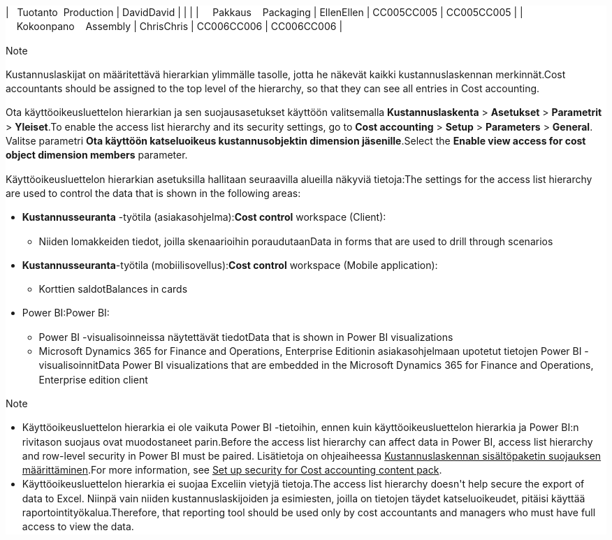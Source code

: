 | <span data-ttu-id="89aaa-444">&nbsp;&nbsp;Tuotanto</span><span class="sxs-lookup"><span data-stu-id="89aaa-444">&nbsp;&nbsp;Production</span></span>    | <span data-ttu-id="89aaa-445">David</span><span class="sxs-lookup"><span data-stu-id="89aaa-445">David</span></span>            |                           |                         |
| <span data-ttu-id="89aaa-446">&nbsp;&nbsp;&nbsp;&nbsp;Pakkaus</span><span class="sxs-lookup"><span data-stu-id="89aaa-446">&nbsp;&nbsp;&nbsp;&nbsp;Packaging</span></span> | <span data-ttu-id="89aaa-447">Ellen</span><span class="sxs-lookup"><span data-stu-id="89aaa-447">Ellen</span></span>            | <span data-ttu-id="89aaa-448">CC005</span><span class="sxs-lookup"><span data-stu-id="89aaa-448">CC005</span></span>                     | <span data-ttu-id="89aaa-449">CC005</span><span class="sxs-lookup"><span data-stu-id="89aaa-449">CC005</span></span>                   |
| <span data-ttu-id="89aaa-450">&nbsp;&nbsp;&nbsp;&nbsp;Kokoonpano</span><span class="sxs-lookup"><span data-stu-id="89aaa-450">&nbsp;&nbsp;&nbsp;&nbsp;Assembly</span></span>  | <span data-ttu-id="89aaa-451">Chris</span><span class="sxs-lookup"><span data-stu-id="89aaa-451">Chris</span></span>            | <span data-ttu-id="89aaa-452">CC006</span><span class="sxs-lookup"><span data-stu-id="89aaa-452">CC006</span></span>                     | <span data-ttu-id="89aaa-453">CC006</span><span class="sxs-lookup"><span data-stu-id="89aaa-453">CC006</span></span>                   |

> [!NOTE] 
> <span data-ttu-id="89aaa-454">Kustannuslaskijat on määritettävä hierarkian ylimmälle tasolle, jotta he näkevät kaikki kustannuslaskennan merkinnät.</span><span class="sxs-lookup"><span data-stu-id="89aaa-454">Cost accountants should be assigned to the top level of the hierarchy, so that they can see all entries in Cost accounting.</span></span>

<span data-ttu-id="89aaa-455">Ota käyttöoikeusluettelon hierarkian ja sen suojausasetukset käyttöön valitsemalla **Kustannuslaskenta** > **Asetukset** > **Parametrit** > **Yleiset**.</span><span class="sxs-lookup"><span data-stu-id="89aaa-455">To enable the access list hierarchy and its security settings, go to **Cost accounting** > **Setup** > **Parameters** > **General**.</span></span> <span data-ttu-id="89aaa-456">Valitse parametri **Ota käyttöön katseluoikeus kustannusobjektin dimension jäsenille**.</span><span class="sxs-lookup"><span data-stu-id="89aaa-456">Select the **Enable view access for cost object dimension members** parameter.</span></span>

<span data-ttu-id="89aaa-457">Käyttöoikeusluettelon hierarkian asetuksilla hallitaan seuraavilla alueilla näkyviä tietoja:</span><span class="sxs-lookup"><span data-stu-id="89aaa-457">The settings for the access list hierarchy are used to control the data that is shown in the following areas:</span></span>

- <span data-ttu-id="89aaa-458">**Kustannusseuranta** -työtila (asiakasohjelma):</span><span class="sxs-lookup"><span data-stu-id="89aaa-458">**Cost control** workspace (Client):</span></span>

    - <span data-ttu-id="89aaa-459">Niiden lomakkeiden tiedot, joilla skenaarioihin poraudutaan</span><span class="sxs-lookup"><span data-stu-id="89aaa-459">Data in forms that are used to drill through scenarios</span></span>

- <span data-ttu-id="89aaa-460">**Kustannusseuranta**-työtila (mobiilisovellus):</span><span class="sxs-lookup"><span data-stu-id="89aaa-460">**Cost control** workspace (Mobile application):</span></span>

    - <span data-ttu-id="89aaa-461">Korttien saldot</span><span class="sxs-lookup"><span data-stu-id="89aaa-461">Balances in cards</span></span>

- <span data-ttu-id="89aaa-462">Power BI:</span><span class="sxs-lookup"><span data-stu-id="89aaa-462">Power BI:</span></span>

    - <span data-ttu-id="89aaa-463">Power BI -visualisoinneissa näytettävät tiedot</span><span class="sxs-lookup"><span data-stu-id="89aaa-463">Data that is shown in Power BI visualizations</span></span>
    - <span data-ttu-id="89aaa-464">Microsoft Dynamics 365 for Finance and Operations, Enterprise Editionin asiakasohjelmaan upotetut tietojen Power BI -visualisoinnit</span><span class="sxs-lookup"><span data-stu-id="89aaa-464">Data Power BI visualizations that are embedded in the Microsoft Dynamics 365 for Finance and Operations, Enterprise edition client</span></span>

> [!NOTE] 
> - <span data-ttu-id="89aaa-465">Käyttöoikeusluettelon hierarkia ei ole vaikuta Power BI -tietoihin, ennen kuin käyttöoikeusluettelon hierarkia ja Power BI:n rivitason suojaus ovat muodostaneet parin.</span><span class="sxs-lookup"><span data-stu-id="89aaa-465">Before the access list hierarchy can affect data in Power BI, access list hierarchy and row-level security in Power BI must be paired.</span></span> <span data-ttu-id="89aaa-466">Lisätietoja on ohjeaiheessa [Kustannuslaskennan sisältöpaketin suojauksen määrittäminen](/dynamics365/unified-operations/dev-itpro/analytics/setup-security-cost-accounting-content-pack).</span><span class="sxs-lookup"><span data-stu-id="89aaa-466">For more information, see [Set up security for Cost accounting content pack](/dynamics365/unified-operations/dev-itpro/analytics/setup-security-cost-accounting-content-pack).</span></span>
> - <span data-ttu-id="89aaa-467">Käyttöoikeusluettelon hierarkia ei suojaa Exceliin vietyjä tietoja.</span><span class="sxs-lookup"><span data-stu-id="89aaa-467">The access list hierarchy doesn't help secure the export of data to Excel.</span></span> <span data-ttu-id="89aaa-468">Niinpä vain niiden kustannuslaskijoiden ja esimiesten, joilla on tietojen täydet katseluoikeudet, pitäisi käyttää raportointityökalua.</span><span class="sxs-lookup"><span data-stu-id="89aaa-468">Therefore, that reporting tool should be used only by cost accountants and managers who must have full access to view the data.</span></span>

